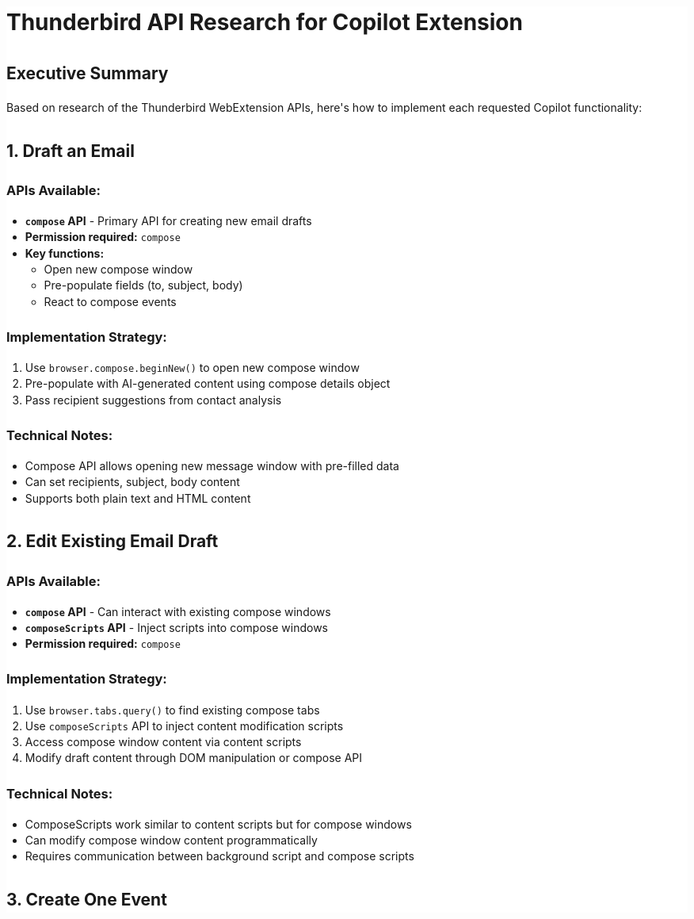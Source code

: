 # Thunderbird API Research for Copilot Extension

## Executive Summary

Based on research of the Thunderbird WebExtension APIs, here's how to implement each requested Copilot functionality:

## 1. Draft an Email

### APIs Available:
- **`compose` API** - Primary API for creating new email drafts
- **Permission required:** `compose`
- **Key functions:** 
  - Open new compose window
  - Pre-populate fields (to, subject, body)
  - React to compose events

### Implementation Strategy:
1. Use `browser.compose.beginNew()` to open new compose window
2. Pre-populate with AI-generated content using compose details object
3. Pass recipient suggestions from contact analysis

### Technical Notes:
- Compose API allows opening new message window with pre-filled data
- Can set recipients, subject, body content
- Supports both plain text and HTML content

## 2. Edit Existing Email Draft

### APIs Available:
- **`compose` API** - Can interact with existing compose windows
- **`composeScripts` API** - Inject scripts into compose windows
- **Permission required:** `compose`

### Implementation Strategy:
1. Use `browser.tabs.query()` to find existing compose tabs
2. Use `composeScripts` API to inject content modification scripts
3. Access compose window content via content scripts
4. Modify draft content through DOM manipulation or compose API

### Technical Notes:
- ComposeScripts work similar to content scripts but for compose windows
- Can modify compose window content programmatically
- Requires communication between background script and compose scripts

## 3. Create One Event
